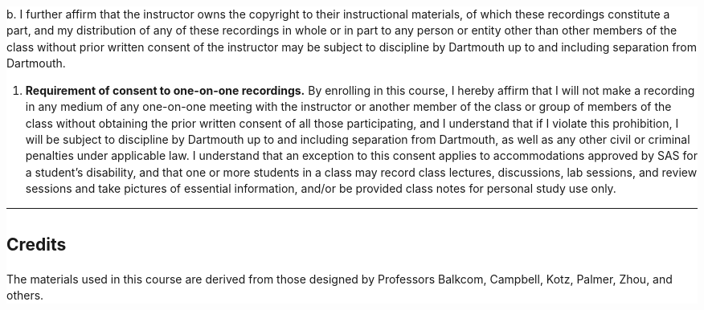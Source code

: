   b. I further affirm that the instructor owns the copyright to their instructional materials, of which these recordings constitute a part, and my distribution of any of these recordings in whole or in part to any person or entity other than other members of the class without prior written consent of the instructor may be subject to discipline by Dartmouth up to and including separation from Dartmouth.

1. **Requirement of consent to one-on-one recordings.**
By enrolling in this course, I hereby affirm that I will not make a recording in any medium of any one-on-one meeting with the instructor or another member of the class or group of members of the class without obtaining the prior written consent of all those participating, and I understand that if I violate this prohibition, I will be subject to discipline by Dartmouth up to and including separation from Dartmouth, as well as any other civil or criminal penalties under applicable law. I understand that an exception to this consent applies to accommodations approved by SAS for a student’s disability, and that one or more students in a class may record class lectures, discussions, lab sessions, and review sessions and take pictures of essential information, and/or be provided class notes for personal study use only.

---

## Credits

The materials used in this course are derived from those designed by Professors Balkcom, Campbell, Kotz, Palmer, Zhou, and others.

